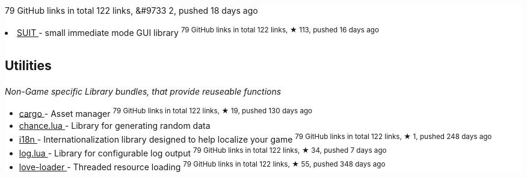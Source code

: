    79 GitHub links in total 122 links, &#9733 2, pushed 18 days ago
  </sup>
 </li>
 <li>
  <a href="https://github.com/vrld/SUIT">
   SUIT
  </a>
  - small immediate mode GUI library
  <sup>
   79 GitHub links in total 122 links, &#9733 113, pushed 16 days ago
  </sup>
 </li>
</ul>
<h2>
 Utilities
</h2>
<p>
 <em>
  Non-Game specific Library bundles, that provide reuseable functions
 </em>
</p>
<ul>
 <li>
  <a href="https://github.com/bjornbytes/cargo">
   cargo
  </a>
  - Asset manager
  <sup>
   79 GitHub links in total 122 links, &#9733 19, pushed 130 days ago
  </sup>
 </li>
 <li>
  <a href="http://ejmr.github.io/chance.lua/">
   chance.lua
  </a>
  - Library for generating random data
 </li>
 <li>
  <a href="https://github.com/excessive/i18n">
   i18n
  </a>
  - Internationalization library designed to help localize your game
  <sup>
   79 GitHub links in total 122 links, &#9733 1, pushed 248 days ago
  </sup>
 </li>
 <li>
  <a href="https://github.com/rxi/log.lua">
   log.lua
  </a>
  - Library for configurable log output
  <sup>
   79 GitHub links in total 122 links, &#9733 34, pushed 7 days ago
  </sup>
 </li>
 <li>
  <a href="https://github.com/kikito/love-loader">
   love-loader
  </a>
  - Threaded resource loading
  <sup>
   79 GitHub links in total 122 links, &#9733 55, pushed 348 days ago
  </sup>
 </li>